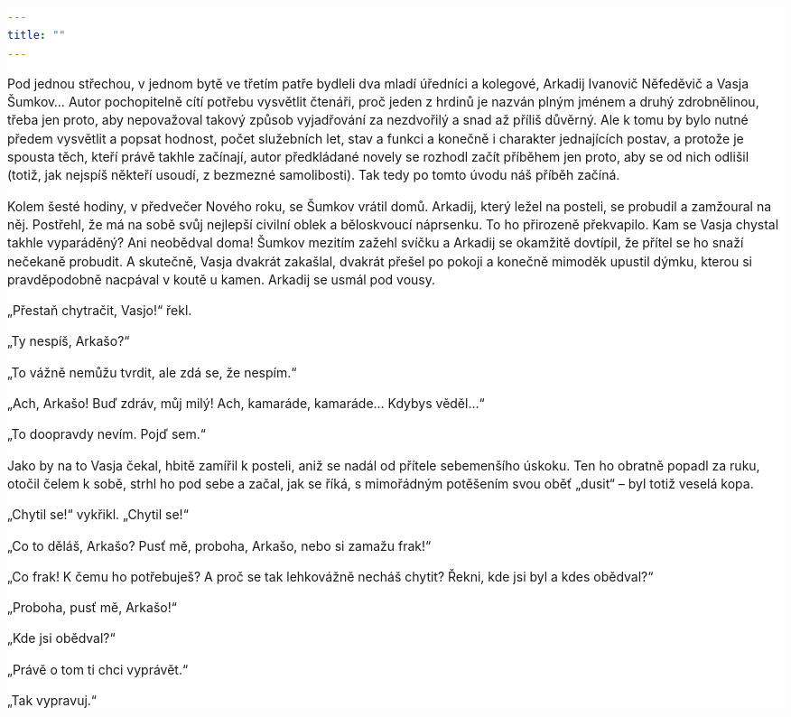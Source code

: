 ```yaml
---
title: ""
---
```


Pod jednou střechou, v jednom bytě ve třetím patře bydleli dva mladí úředníci a kolegové, Arkadij Ivanovič Něfeděvič a Vasja Šumkov… Autor pochopitelně cítí potřebu vysvětlit čtenáři, proč jeden z hrdinů je nazván plným jménem a druhý zdrobnělinou, třeba jen proto, aby nepovažoval takový způsob vyjadřování za nezdvořilý a snad až příliš důvěrný.
Ale k tomu by bylo nutné předem vysvětlit a popsat hodnost, počet služebních let, stav a funkci a konečně i charakter jednajících postav, a protože je spousta těch, kteří právě takhle začínají, autor předkládané novely se rozhodl začít příběhem jen proto, aby se od nich odlišil (totiž, jak nejspíš někteří usoudí, z bezmezné samolibosti).
Tak tedy po tomto úvodu náš příběh začíná.

Kolem šesté hodiny, v předvečer Nového roku, se Šumkov vrátil domů.
Arkadij, který ležel na posteli, se probudil a zamžoural na něj.
Postřehl, že má na sobě svůj nejlepší civilní oblek a běloskvoucí náprsenku.
To ho přirozeně překvapilo.
Kam se Vasja chystal takhle vyparáděný? Ani neobědval doma! Šumkov mezitím zažehl svíčku a Arkadij se okamžitě dovtípil, že přítel se ho snaží nečekaně probudit.
A skutečně, Vasja dvakrát zakašlal, dvakrát přešel po pokoji a konečně mimoděk upustil dýmku, kterou si pravděpodobně nacpával v koutě u kamen.
Arkadij se usmál pod vousy.

„Přestaň chytračit, Vasjo!“
řekl.

„Ty nespíš, Arkašo?“

„To vážně nemůžu tvrdit, ale zdá se, že nespím.“

„Ach, Arkašo! Buď zdráv, můj milý! Ach, kamaráde, kamaráde… Kdybys věděl…“

„To doopravdy nevím.
Pojď sem.“

Jako by na to Vasja čekal, hbitě zamířil k posteli, aniž se nadál od přítele sebemenšího úskoku.
Ten ho obratně popadl za ruku, otočil čelem k sobě, strhl ho pod sebe a začal, jak se říká, s mimořádným potěšením svou oběť „dusit“ – byl totiž veselá kopa.

„Chytil se!“ vykřikl.
„Chytil se!“

„Co to děláš, Arkašo? Pusť mě, proboha, Arkašo, nebo si zamažu frak!“

„Co frak! K čemu ho potřebuješ? A proč se tak lehkovážně necháš chytit?
Řekni, kde jsi byl a kdes obědval?“

„Proboha, pusť mě, Arkašo!“

„Kde jsi obědval?“

„Právě o tom ti chci vyprávět.“

„Tak vypravuj.“
